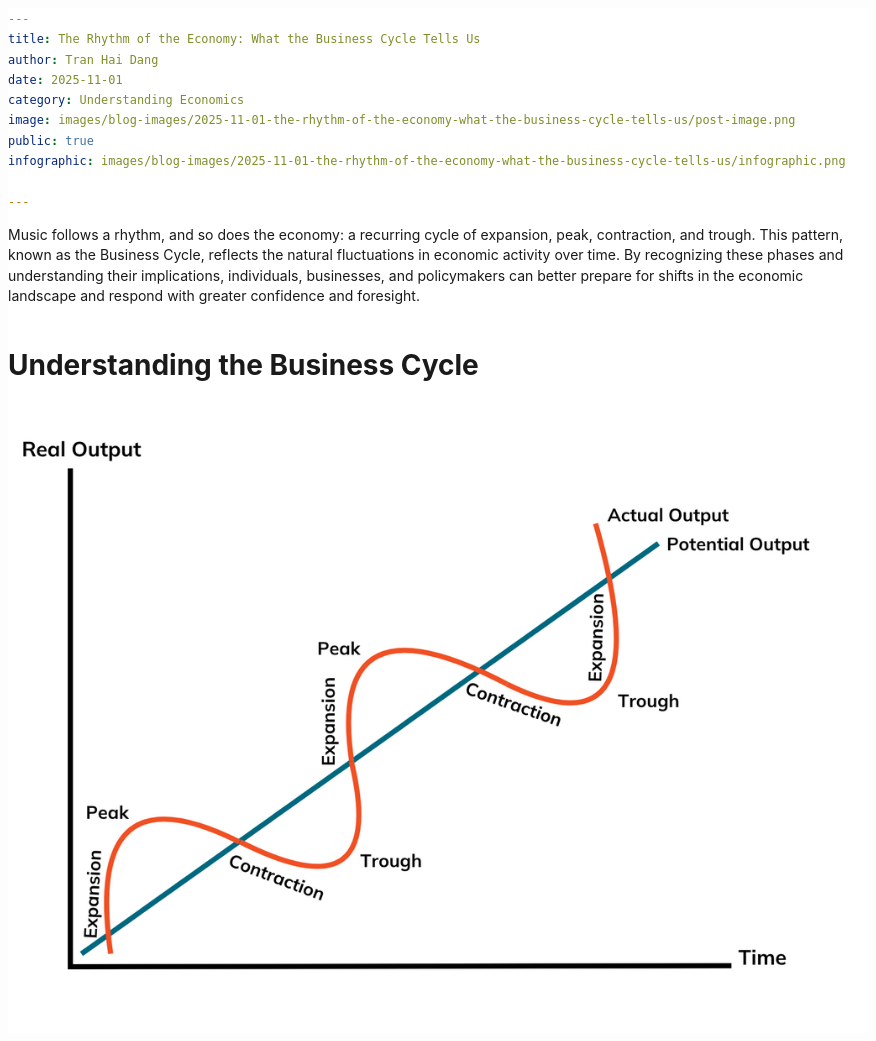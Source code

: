 ```yaml
---
title: The Rhythm of the Economy: What the Business Cycle Tells Us
author: Tran Hai Dang
date: 2025-11-01
category: Understanding Economics
image: images/blog-images/2025-11-01-the-rhythm-of-the-economy-what-the-business-cycle-tells-us/post-image.png
public: true
infographic: images/blog-images/2025-11-01-the-rhythm-of-the-economy-what-the-business-cycle-tells-us/infographic.png

---
```


Music follows a rhythm, and so does the economy: a recurring cycle of expansion, peak, contraction, and trough. This pattern, known as the Business Cycle, reflects the natural fluctuations in economic activity over time. By recognizing these phases and understanding their implications, individuals, businesses, and policymakers can better prepare for shifts in the economic landscape and respond with greater confidence and foresight.

# Understanding the Business Cycle

![Business Cycle Graph](../images/blog-images/2025-11-01-the-rhythm-of-the-economy-what-the-business-cycle-tells-us/business-cycle-graph.png)
